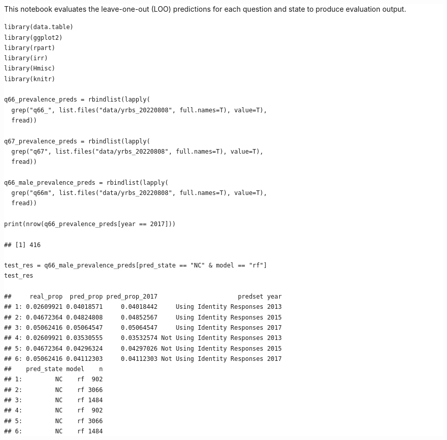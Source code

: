 This notebook evaluates the leave-one-out (LOO) predictions for each
question and state to produce evaluation output.

    library(data.table)
    library(ggplot2)
    library(rpart)
    library(irr)
    library(Hmisc)
    library(knitr)

    q66_prevalence_preds = rbindlist(lapply(
      grep("q66_", list.files("data/yrbs_20220808", full.names=T), value=T), 
      fread))

    q67_prevalence_preds = rbindlist(lapply(
      grep("q67", list.files("data/yrbs_20220808", full.names=T), value=T), 
      fread))

    q66_male_prevalence_preds = rbindlist(lapply(
      grep("q66m", list.files("data/yrbs_20220808", full.names=T), value=T), 
      fread))

    print(nrow(q66_prevalence_preds[year == 2017]))

    ## [1] 416

    test_res = q66_male_prevalence_preds[pred_state == "NC" & model == "rf"]
    test_res

    ##     real_prop  pred_prop pred_prop_2017                      predset year
    ## 1: 0.02609921 0.04018571     0.04018442     Using Identity Responses 2013
    ## 2: 0.04672364 0.04824808     0.04852567     Using Identity Responses 2015
    ## 3: 0.05062416 0.05064547     0.05064547     Using Identity Responses 2017
    ## 4: 0.02609921 0.03530555     0.03532574 Not Using Identity Responses 2013
    ## 5: 0.04672364 0.04296324     0.04297026 Not Using Identity Responses 2015
    ## 6: 0.05062416 0.04112303     0.04112303 Not Using Identity Responses 2017
    ##    pred_state model    n
    ## 1:         NC    rf  902
    ## 2:         NC    rf 3066
    ## 3:         NC    rf 1484
    ## 4:         NC    rf  902
    ## 5:         NC    rf 3066
    ## 6:         NC    rf 1484
